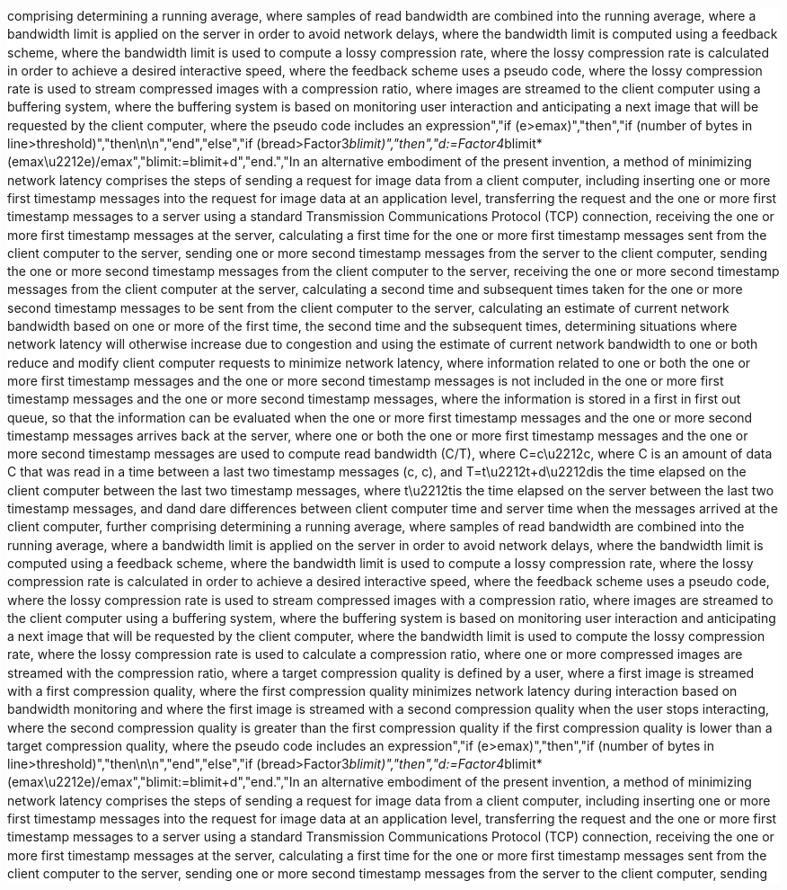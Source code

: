 comprising determining a running average, where samples of read bandwidth are combined into the running average, where a bandwidth limit is applied on the server in order to avoid network delays, where the bandwidth limit is computed using a feedback scheme, where the bandwidth limit is used to compute a lossy compression rate, where the lossy compression rate is calculated in order to achieve a desired interactive speed, where the feedback scheme uses a pseudo code, where the lossy compression rate is used to stream compressed images with a compression ratio, where images are streamed to the client computer using a buffering system, where the buffering system is based on monitoring user interaction and anticipating a next image that will be requested by the client computer, where the pseudo code includes an expression","if (e>emax)","then","if (number of bytes in line>threshold)","then\n\n","end","else","if (bread>Factor3*blimit)","then","d:=Factor4*blimit*(emax\u2212e)\/emax","blimit:=blimit+d","end.","In an alternative embodiment of the present invention, a method of minimizing network latency comprises the steps of sending a request for image data from a client computer, including inserting one or more first timestamp messages into the request for image data at an application level, transferring the request and the one or more first timestamp messages to a server using a standard Transmission Communications Protocol (TCP) connection, receiving the one or more first timestamp messages at the server, calculating a first time for the one or more first timestamp messages sent from the client computer to the server, sending one or more second timestamp messages from the server to the client computer, sending the one or more second timestamp messages from the client computer to the server, receiving the one or more second timestamp messages from the client computer at the server, calculating a second time and subsequent times taken for the one or more second timestamp messages to be sent from the client computer to the server, calculating an estimate of current network bandwidth based on one or more of the first time, the second time and the subsequent times, determining situations where network latency will otherwise increase due to congestion and using the estimate of current network bandwidth to one or both reduce and modify client computer requests to minimize network latency, where information related to one or both the one or more first timestamp messages and the one or more second timestamp messages is not included in the one or more first timestamp messages and the one or more second timestamp messages, where the information is stored in a first in first out queue, so that the information can be evaluated when the one or more first timestamp messages and the one or more second timestamp messages arrives back at the server, where one or both the one or more first timestamp messages and the one or more second timestamp messages are used to compute read bandwidth (C\/T), where C=c\u2212c, where C is an amount of data C that was read in a time between a last two timestamp messages (c, c), and T=t\u2212t+d\u2212dis the time elapsed on the client computer between the last two timestamp messages, where t\u2212tis the time elapsed on the server between the last two timestamp messages, and dand dare differences between client computer time and server time when the messages arrived at the client computer, further comprising determining a running average, where samples of read bandwidth are combined into the running average, where a bandwidth limit is applied on the server in order to avoid network delays, where the bandwidth limit is computed using a feedback scheme, where the bandwidth limit is used to compute a lossy compression rate, where the lossy compression rate is calculated in order to achieve a desired interactive speed, where the feedback scheme uses a pseudo code, where the lossy compression rate is used to stream compressed images with a compression ratio, where images are streamed to the client computer using a buffering system, where the buffering system is based on monitoring user interaction and anticipating a next image that will be requested by the client computer, where the bandwidth limit is used to compute the lossy compression rate, where the lossy compression rate is used to calculate a compression ratio, where one or more compressed images are streamed with the compression ratio, where a target compression quality is defined by a user, where a first image is streamed with a first compression quality, where the first compression quality minimizes network latency during interaction based on bandwidth monitoring and where the first image is streamed with a second compression quality when the user stops interacting, where the second compression quality is greater than the first compression quality if the first compression quality is lower than a target compression quality, where the pseudo code includes an expression","if (e>emax)","then","if (number of bytes in line>threshold)","then\n\n","end","else","if (bread>Factor3*blimit)","then","d:=Factor4*blimit*(emax\u2212e)\/emax","blimit:=blimit+d","end.","In an alternative embodiment of the present invention, a method of minimizing network latency comprises the steps of sending a request for image data from a client computer, including inserting one or more first timestamp messages into the request for image data at an application level, transferring the request and the one or more first timestamp messages to a server using a standard Transmission Communications Protocol (TCP) connection, receiving the one or more first timestamp messages at the server, calculating a first time for the one or more first timestamp messages sent from the client computer to the server, sending one or more second timestamp messages from the server to the client computer, sending